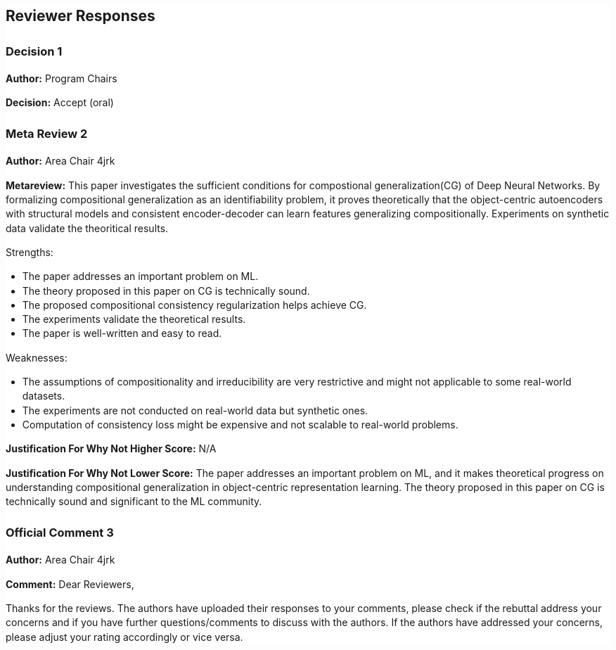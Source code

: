 ## Reviewer Responses

### Decision 1
**Author:** Program Chairs

**Decision:**
Accept (oral)


### Meta Review 2
**Author:** Area Chair 4jrk

**Metareview:**
This paper investigates the sufficient conditions for compostional generalization(CG) of Deep Neural Networks. By formalizing compositional generalization as an identifiability problem, it proves theoretically that the object\-centric autoencoders with structural models and consistent encoder\-decoder can learn features generalizing compositionally. Experiments on synthetic data validate the theoritical results.


Strengths:


* The paper addresses an important problem on ML.
* The theory proposed in this paper on CG is technically sound.
* The proposed compositional consistency regularization helps achieve CG.
* The experiments validate the theoretical results.
* The paper is well\-written and easy to read.


Weaknesses:


* The assumptions of compositionality and irreducibility are very restrictive and might not applicable to some real\-world datasets.
* The experiments are not conducted on real\-world data but synthetic ones.
* Computation of consistency loss might be expensive and not scalable to real\-world problems.

**Justification For Why Not Higher Score:**
N/A

**Justification For Why Not Lower Score:**
The paper addresses an important problem on ML, and it makes theoretical progress on understanding compositional generalization in object\-centric representation learning. The theory proposed in this paper on CG is technically sound and significant to the ML community.


### Official Comment 3
**Author:** Area Chair 4jrk

**Comment:**
Dear Reviewers,


Thanks for the reviews. The authors have uploaded their responses to your comments, please check if the rebuttal address your concerns and if you have further questions/comments to discuss with the authors. If the authors have addressed your concerns, please adjust your rating accordingly or vice versa.
